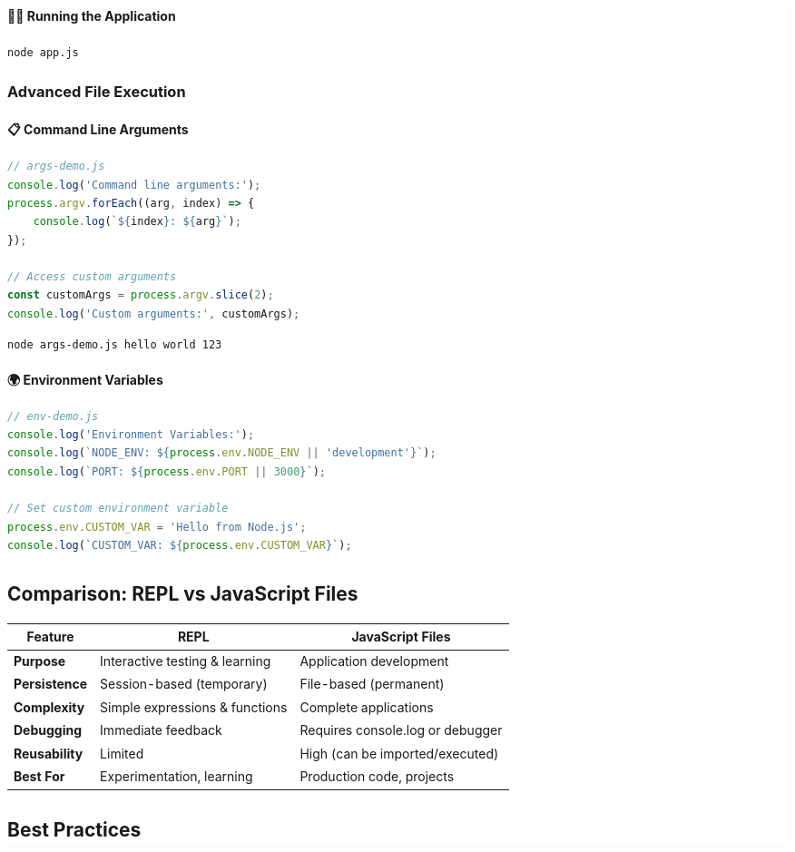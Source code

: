 #### 🏃‍♂️ Running the Application
```bash
node app.js
```

### Advanced File Execution

#### 📋 Command Line Arguments
```javascript
// args-demo.js
console.log('Command line arguments:');
process.argv.forEach((arg, index) => {
    console.log(`${index}: ${arg}`);
});

// Access custom arguments
const customArgs = process.argv.slice(2);
console.log('Custom arguments:', customArgs);
```

```bash
node args-demo.js hello world 123
```

#### 🌍 Environment Variables
```javascript
// env-demo.js
console.log('Environment Variables:');
console.log(`NODE_ENV: ${process.env.NODE_ENV || 'development'}`);
console.log(`PORT: ${process.env.PORT || 3000}`);

// Set custom environment variable
process.env.CUSTOM_VAR = 'Hello from Node.js';
console.log(`CUSTOM_VAR: ${process.env.CUSTOM_VAR}`);
```

## Comparison: REPL vs JavaScript Files

| Feature | REPL | JavaScript Files |
|---------|------|-----------------|
| **Purpose** | Interactive testing & learning | Application development |
| **Persistence** | Session-based (temporary) | File-based (permanent) |
| **Complexity** | Simple expressions & functions | Complete applications |
| **Debugging** | Immediate feedback | Requires console.log or debugger |
| **Reusability** | Limited | High (can be imported/executed) |
| **Best For** | Experimentation, learning | Production code, projects |

## Best Practices
